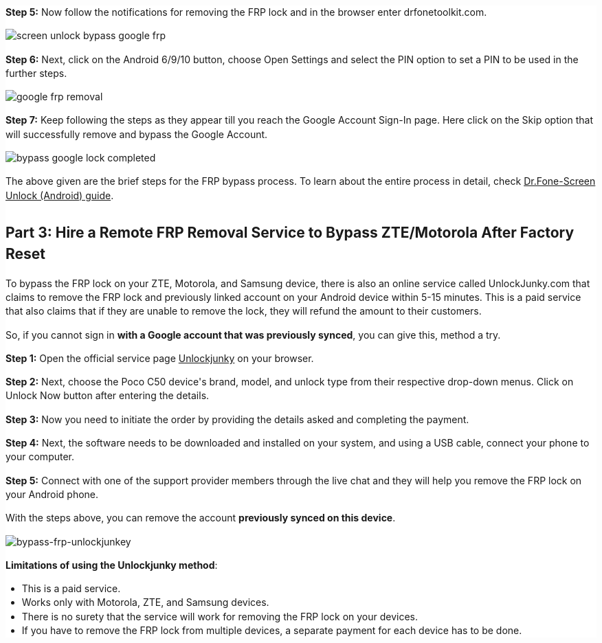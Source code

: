 **Step 5:** Now follow the notifications for removing the FRP lock and in the browser enter drfonetoolkit.com.

![screen unlock bypass google frp](https://images.wondershare.com/drfone/drfone/screen_unlock_frp_android10_1.jpg)

**Step 6:** Next, click on the Android 6/9/10 button, choose Open Settings and select the PIN option to set a PIN to be used in the further steps.

![google frp removal](https://images.wondershare.com/drfone/guide/bypass-google-frp-on-android-6-9-10-4.png)

**Step 7:** Keep following the steps as they appear till you reach the Google Account Sign-In page. Here click on the Skip option that will successfully remove and bypass the Google Account.

![bypass google lock completed](https://images.wondershare.com/drfone/guide/bypass-google-frp-on-samsung.png)

The above given are the brief steps for the FRP bypass process. To learn about the entire process in detail, check [Dr.Fone-Screen Unlock (Android) guide](https://drfone.wondershare.com/guide/google-frp-bypass.html).

## Part 3: Hire a Remote FRP Removal Service to Bypass ZTE/Motorola After Factory Reset

To bypass the FRP lock on your ZTE, Motorola, and Samsung device, there is also an online service called UnlockJunky.com that claims to remove the FRP lock and previously linked account on your Android device within 5-15 minutes. This is a paid service that also claims that if they are unable to remove the lock, they will refund the amount to their customers.

So, if you cannot sign in **with a Google account that was previously synced**, you can give this, method a try.

**Step 1:** Open the official service page [Unlockjunky](https://unlockjunky.com/) on your browser.

**Step 2:** Next, choose the Poco C50 device's brand, model, and unlock type from their respective drop-down menus. Click on Unlock Now button after entering the details.

**Step 3:** Now you need to initiate the order by providing the details asked and completing the payment.

**Step 4:** Next, the software needs to be downloaded and installed on your system, and using a USB cable, connect your phone to your computer.

**Step 5:** Connect with one of the support provider members through the live chat and they will help you remove the FRP lock on your Android phone.

With the steps above, you can remove the account **previously synced on this device**.

![bypass-frp-unlockjunkey](https://images.wondershare.com/drfone/article/2022/06/unlockjunky.jpg)

**Limitations of using the Unlockjunky method**:

- This is a paid service.
- Works only with Motorola, ZTE, and Samsung devices.
- There is no surety that the service will work for removing the FRP lock on your devices.
- If you have to remove the FRP lock from multiple devices, a separate payment for each device has to be done.
